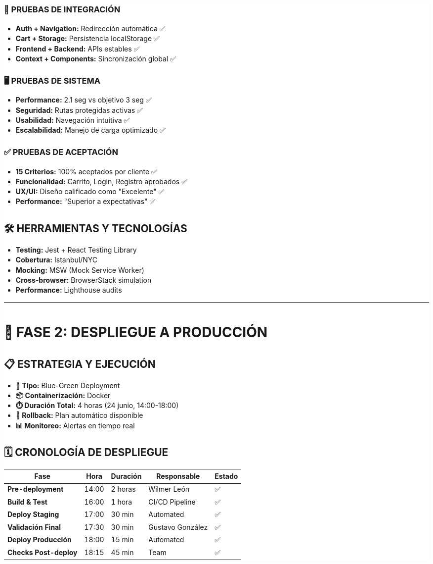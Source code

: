 ### **🔗 PRUEBAS DE INTEGRACIÓN**
- **Auth + Navigation:** Redirección automática ✅
- **Cart + Storage:** Persistencia localStorage ✅
- **Frontend + Backend:** APIs estables ✅
- **Context + Components:** Sincronización global ✅

### **🖥️ PRUEBAS DE SISTEMA**
- **Performance:** 2.1 seg vs objetivo 3 seg ✅
- **Seguridad:** Rutas protegidas activas ✅
- **Usabilidad:** Navegación intuitiva ✅
- **Escalabilidad:** Manejo de carga optimizado ✅

### **✅ PRUEBAS DE ACEPTACIÓN**
- **15 Criterios:** 100% aceptados por cliente ✅
- **Funcionalidad:** Carrito, Login, Registro aprobados ✅
- **UX/UI:** Diseño calificado como "Excelente" ✅
- **Performance:** "Superior a expectativas" ✅

## **🛠️ HERRAMIENTAS Y TECNOLOGÍAS**
- **Testing:** Jest + React Testing Library
- **Cobertura:** Istanbul/NYC
- **Mocking:** MSW (Mock Service Worker)
- **Cross-browser:** BrowserStack simulation
- **Performance:** Lighthouse audits

---

# 🚀 **FASE 2: DESPLIEGUE A PRODUCCIÓN**

## **📋 ESTRATEGIA Y EJECUCIÓN**
- **🎯 Tipo:** Blue-Green Deployment
- **📦 Containerización:** Docker
- **⏱️ Duración Total:** 4 horas (24 junio, 14:00-18:00)
- **🔄 Rollback:** Plan automático disponible
- **📊 Monitoreo:** Alertas en tiempo real

## **🗓️ CRONOLOGÍA DE DESPLIEGUE**
| Fase | Hora | Duración | Responsable | Estado |
|------|------|----------|-------------|--------|
| **Pre-deployment** | 14:00 | 2 horas | Wilmer León | ✅ |
| **Build & Test** | 16:00 | 1 hora | CI/CD Pipeline | ✅ |
| **Deploy Staging** | 17:00 | 30 min | Automated | ✅ |
| **Validación Final** | 17:30 | 30 min | Gustavo González | ✅ |
| **Deploy Producción** | 18:00 | 15 min | Automated | ✅ |
| **Checks Post-deploy** | 18:15 | 45 min | Team | ✅ |
